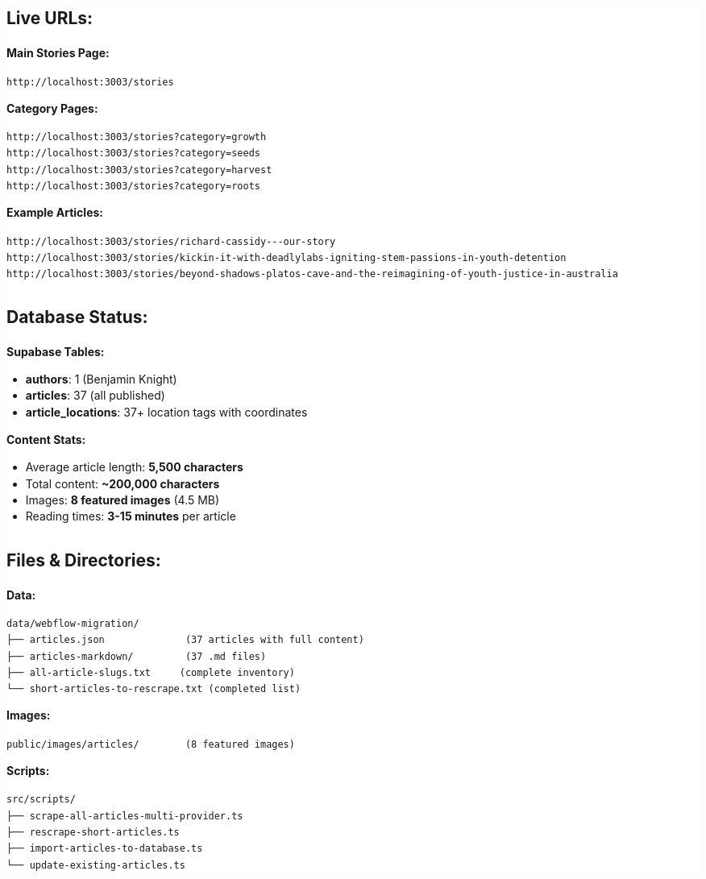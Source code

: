 ## Live URLs:

**Main Stories Page:**
```
http://localhost:3003/stories
```

**Category Pages:**
```
http://localhost:3003/stories?category=growth
http://localhost:3003/stories?category=seeds
http://localhost:3003/stories?category=harvest
http://localhost:3003/stories?category=roots
```

**Example Articles:**
```
http://localhost:3003/stories/richard-cassidy---our-story
http://localhost:3003/stories/kickin-it-with-deadlylabs-igniting-stem-passions-in-youth-detention
http://localhost:3003/stories/beyond-shadows-platos-cave-and-the-reimagining-of-youth-justice-in-australia
```

## Database Status:

**Supabase Tables:**
- **authors**: 1 (Benjamin Knight)
- **articles**: 37 (all published)
- **article_locations**: 37+ location tags with coordinates

**Content Stats:**
- Average article length: **5,500 characters**
- Total content: **~200,000 characters**
- Images: **8 featured images** (4.5 MB)
- Reading times: **3-15 minutes** per article

## Files & Directories:

**Data:**
```
data/webflow-migration/
├── articles.json              (37 articles with full content)
├── articles-markdown/         (37 .md files)
├── all-article-slugs.txt     (complete inventory)
└── short-articles-to-rescrape.txt (completed list)
```

**Images:**
```
public/images/articles/        (8 featured images)
```

**Scripts:**
```
src/scripts/
├── scrape-all-articles-multi-provider.ts
├── rescrape-short-articles.ts
├── import-articles-to-database.ts
└── update-existing-articles.ts
```
